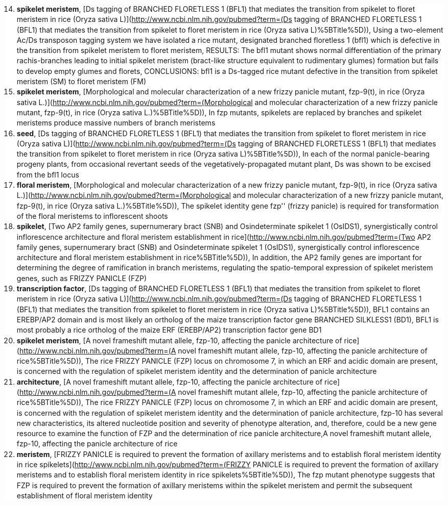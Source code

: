 14. __spikelet meristem__, [Ds tagging of BRANCHED FLORETLESS 1 (BFL1) that mediates the transition from spikelet to floret meristem in rice (Oryza sativa L)](http://www.ncbi.nlm.nih.gov/pubmed?term=(Ds tagging of BRANCHED FLORETLESS 1 (BFL1) that mediates the transition from spikelet to floret meristem in rice (Oryza sativa L)%5BTitle%5D)),  Using a two-element Ac/Ds transposon tagging system we have isolated a rice mutant, designated branched floretless 1 (bfl1) which is defective in the transition from spikelet meristem to floret meristem, RESULTS: The bfl1 mutant shows normal differentiation of the primary rachis-branches leading to initial spikelet meristem (bract-like structure equivalent to rudimentary glumes) formation but fails to develop empty glumes and florets, CONCLUSIONS: bfl1 is a Ds-tagged rice mutant defective in the transition from spikelet meristem (SM) to floret meristem (FM)
15. __spikelet meristem__, [Morphological and molecular characterization of a new frizzy panicle mutant, fzp-9(t), in rice (Oryza sativa L.)](http://www.ncbi.nlm.nih.gov/pubmed?term=(Morphological and molecular characterization of a new frizzy panicle mutant, fzp-9(t), in rice (Oryza sativa L.)%5BTitle%5D)),  In fzp mutants, spikelets are replaced by branches and spikelet meristems produce massive numbers of branch meristems
16. __seed__, [Ds tagging of BRANCHED FLORETLESS 1 (BFL1) that mediates the transition from spikelet to floret meristem in rice (Oryza sativa L)](http://www.ncbi.nlm.nih.gov/pubmed?term=(Ds tagging of BRANCHED FLORETLESS 1 (BFL1) that mediates the transition from spikelet to floret meristem in rice (Oryza sativa L)%5BTitle%5D)),  In each of the normal panicle-bearing progeny plants, from occasional revertant seeds of the vegetatively-propagated mutant plant, Ds was shown to be excised from the bfl1 locus
17. __floral meristem__, [Morphological and molecular characterization of a new frizzy panicle mutant, fzp-9(t), in rice (Oryza sativa L.)](http://www.ncbi.nlm.nih.gov/pubmed?term=(Morphological and molecular characterization of a new frizzy panicle mutant, fzp-9(t), in rice (Oryza sativa L.)%5BTitle%5D)), The spikelet identity gene fzp'' (frizzy panicle) is required for transformation of the floral meristems to inflorescent shoots
18. __spikelet__, [Two AP2 family genes, supernumerary bract (SNB) and Osindeterminate spikelet 1 (OsIDS1), synergistically control inflorescence architecture and floral meristem establishment in rice](http://www.ncbi.nlm.nih.gov/pubmed?term=(Two AP2 family genes, supernumerary bract (SNB) and Osindeterminate spikelet 1 (OsIDS1), synergistically control inflorescence architecture and floral meristem establishment in rice%5BTitle%5D)),  In addition, the AP2 family genes are important for determining the degree of ramification in branch meristems, regulating the spatio-temporal expression of spikelet meristem genes, such as FRIZZY PANICLE (FZP)
19. __transcription factor__, [Ds tagging of BRANCHED FLORETLESS 1 (BFL1) that mediates the transition from spikelet to floret meristem in rice (Oryza sativa L)](http://www.ncbi.nlm.nih.gov/pubmed?term=(Ds tagging of BRANCHED FLORETLESS 1 (BFL1) that mediates the transition from spikelet to floret meristem in rice (Oryza sativa L)%5BTitle%5D)),  BFL1 contains an EREBP/AP2 domain and is most likely an ortholog of the maize transcription factor gene BRANCHED SILKLESS1 (BD1), BFL1 is most probably a rice ortholog of the maize ERF (EREBP/AP2) transcription factor gene BD1
20. __spikelet meristem__, [A novel frameshift mutant allele, fzp-10, affecting the panicle architecture of rice](http://www.ncbi.nlm.nih.gov/pubmed?term=(A novel frameshift mutant allele, fzp-10, affecting the panicle architecture of rice%5BTitle%5D)), The rice FRIZZY PANICLE (FZP) locus on chromosome 7, in which an ERF and acidic domain are present, is concerned with the regulation of spikelet meristem identity and the determination of panicle architecture
21. __architecture__, [A novel frameshift mutant allele, fzp-10, affecting the panicle architecture of rice](http://www.ncbi.nlm.nih.gov/pubmed?term=(A novel frameshift mutant allele, fzp-10, affecting the panicle architecture of rice%5BTitle%5D)), The rice FRIZZY PANICLE (FZP) locus on chromosome 7, in which an ERF and acidic domain are present, is concerned with the regulation of spikelet meristem identity and the determination of panicle architecture, fzp-10 has several new characteristics, its altered nucleotide position and severity of phenotype alteration, and, therefore, could be a new gene resource to examine the function of FZP and the determination of rice panicle architecture,A novel frameshift mutant allele, fzp-10, affecting the panicle architecture of rice
22. __meristem__, [FRIZZY PANICLE is required to prevent the formation of axillary meristems and to establish floral meristem identity in rice spikelets](http://www.ncbi.nlm.nih.gov/pubmed?term=(FRIZZY PANICLE is required to prevent the formation of axillary meristems and to establish floral meristem identity in rice spikelets%5BTitle%5D)),  The fzp mutant phenotype suggests that FZP is required to prevent the formation of axillary meristems within the spikelet meristem and permit the subsequent establishment of floral meristem identity